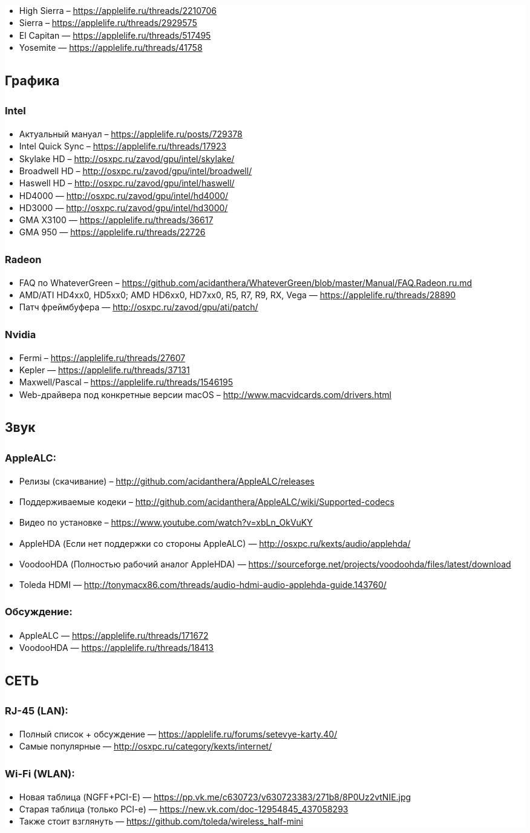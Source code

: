 * High Sierra – https://applelife.ru/threads/2210706
* Sierra – https://applelife.ru/threads/2929575
* El Capitan — https://applelife.ru/threads/517495
* Yosemite — https://applelife.ru/threads/41758

## Графика
### Intel
* Актуальный мануал – https://applelife.ru/posts/729378
* Intel Quick Sync – https://applelife.ru/threads/17923
* Skylake HD – http://osxpc.ru/zavod/gpu/intel/skylake/
* Broadwell HD – http://osxpc.ru/zavod/gpu/intel/broadwell/
* Haswell HD – http://osxpc.ru/zavod/gpu/intel/haswell/
* HD4000 — http://osxpc.ru/zavod/gpu/intel/hd4000/
* HD3000 — http://osxpc.ru/zavod/gpu/intel/hd3000/
* GMA X3100 — https://applelife.ru/threads/36617
* GMA 950 — https://applelife.ru/threads/22726
### Radeon
* FAQ по WhateverGreen – https://github.com/acidanthera/WhateverGreen/blob/master/Manual/FAQ.Radeon.ru.md
* AMD/ATI HD4xx0, HD5xx0; AMD HD6xx0, HD7xx0, R5, R7, R9, RX, Vega — https://applelife.ru/threads/28890
* Патч фреймбуфера — http://osxpc.ru/zavod/gpu/ati/patch/
### Nvidia
* Fermi – https://applelife.ru/threads/27607
* Kepler — https://applelife.ru/threads/37131
* Maxwell/Pascal – https://applelife.ru/threads/1546195
* Web-драйвера под конкретные версии macOS – http://www.macvidcards.com/drivers.html

## Звук
### AppleALC:
* Релизы (скачивание) – http://github.com/acidanthera/AppleALC/releases
* Поддерживаемые кодеки – http://github.com/acidanthera/AppleALC/wiki/Supported-codecs
* Видео по установке – https://www.youtube.com/watch?v=xbLn_OkVuKY

* AppleHDA (Если нет поддержки со стороны AppleALC) — http://osxpc.ru/kexts/audio/applehda/
* VoodooHDA (Полностью рабочий аналог AppleHDA) — https://sourceforge.net/projects/voodoohda/files/latest/download
* Toleda HDMI — http://tonymacx86.com/threads/audio-hdmi-audio-applehda-guide.143760/
### Обсуждение:
* AppleALC — https://applelife.ru/threads/171672
* VoodooHDA — https://applelife.ru/threads/18413

## СЕТЬ
### RJ-45 (LAN):
* Полный список + обсуждение — https://applelife.ru/forums/setevye-karty.40/
* Самые популярные — http://osxpc.ru/category/kexts/internet/
### Wi-Fi (WLAN):
* Новая таблица (NGFF+PCI-E) — https://pp.vk.me/c630723/v630723383/271b8/8P0Uz2vtNIE.jpg
* Старая таблица (только PCI-e) — https://new.vk.com/doc-12954845_437058293
* Также стоит взглянуть — https://github.com/toleda/wireless_half-mini
